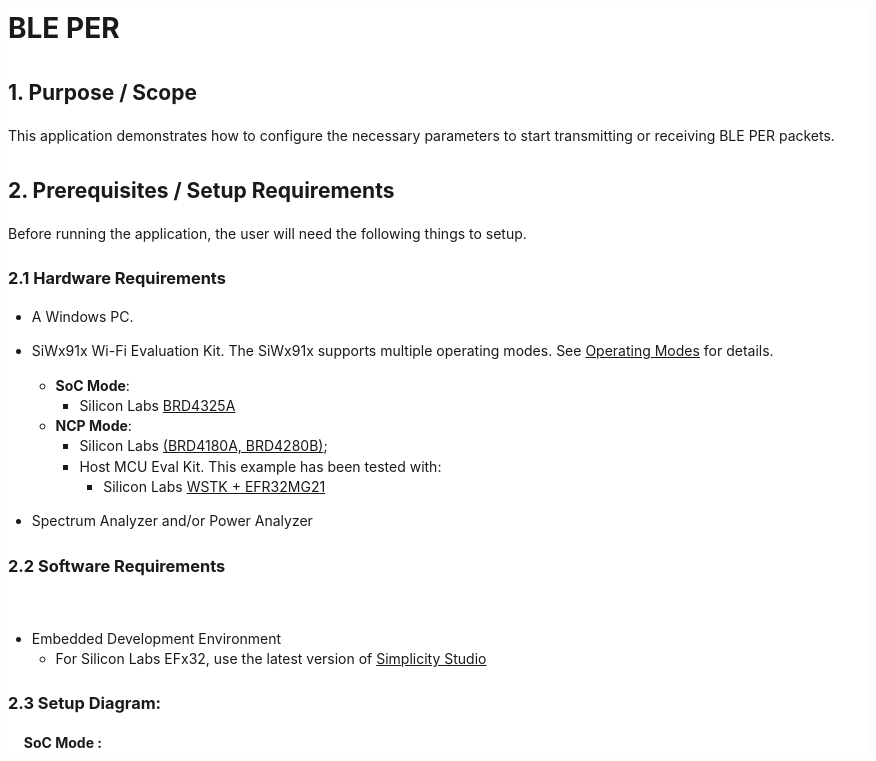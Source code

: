 # BLE PER

## 1. Purpose / Scope

This application demonstrates how to configure the necessary parameters to start transmitting or receiving BLE PER packets.

## 2. Prerequisites / Setup Requirements

Before running the application, the user will need the following things to setup.

### 2.1 Hardware Requirements

- A Windows PC.
- SiWx91x Wi-Fi Evaluation Kit. The SiWx91x supports multiple operating modes. See [Operating Modes]() for details.
  - **SoC Mode**: 
      - Silicon Labs [BRD4325A](https://www.silabs.com/)
  - **NCP Mode**:
      - Silicon Labs [(BRD4180A, BRD4280B)](https://www.silabs.com/); 
      - Host MCU Eval Kit. This example has been tested with:
        - Silicon Labs [WSTK + EFR32MG21](https://www.silabs.com/development-tools/wireless/efr32xg21-bluetooth-starter-kit)

- Spectrum Analyzer and/or Power Analyzer

### 2.2 Software Requirements
   
- Embedded Development Environment
	- For Silicon Labs EFx32, use the latest version of [Simplicity Studio](https://www.silabs.com/developers/simplicity-studio)
### 2.3 Setup Diagram:
   
**SoC Mode :**	